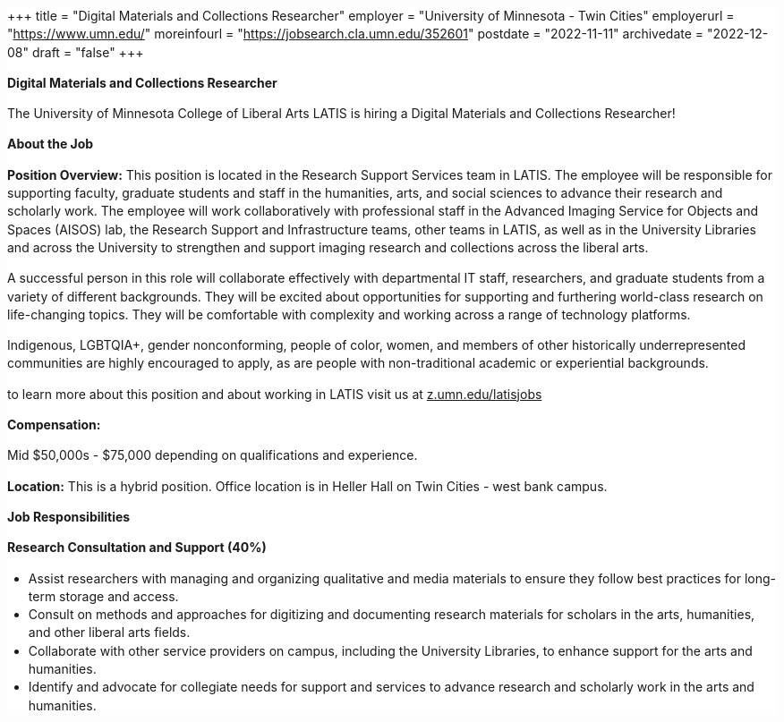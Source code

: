 +++
title = "Digital Materials and Collections Researcher"
employer = "University of Minnesota - Twin Cities"
employerurl = "https://www.umn.edu/"
moreinfourl = "https://jobsearch.cla.umn.edu/352601"
postdate = "2022-11-11"
archivedate = "2022-12-08"
draft = "false"
+++

**Digital Materials and Collections Researcher**

The University of Minnesota College of Liberal Arts LATIS is hiring a Digital Materials and Collections Researcher! 

**About the Job**

**Position Overview:**
This position is located in the Research Support Services team in LATIS. The employee will be responsible for supporting faculty, graduate students and staff in the humanities, arts, and social sciences to advance their research and scholarly work. The employee will work collaboratively with professional staff in the Advanced Imaging Service for Objects and Spaces (AISOS) lab, the Research Support and Infrastructure teams, other teams in LATIS, as well as in the University Libraries and across the University to strengthen and support imaging research and collections across the liberal arts.

A successful person in this role will collaborate effectively with departmental IT staff, researchers, and graduate students from a variety of different backgrounds.  They will be excited about opportunities for supporting and furthering world-class research on life-changing topics. They will be comfortable with complexity and working across a range of technology platforms.

Indigenous, LGBTQIA+, gender nonconforming, people of color, women, and members of other historically underrepresented communities are highly encouraged to apply, as are people with non-traditional academic or experiential backgrounds.

to learn more about this position and about working in LATIS visit us at [z.umn.edu/latisjobs](http://z.umn.edu/latisjobs)

**Compensation:**

Mid $50,000s - $75,000 depending on qualifications and experience.

**Location:** This is a hybrid position.  Office location is in Heller Hall on Twin Cities - west bank campus. 


**Job Responsibilities**

**Research Consultation and Support (40%)**

- Assist researchers with managing and organizing qualitative and media materials to ensure they follow best practices for long-term storage and access.
- Consult on methods and approaches for digitizing and documenting research materials for scholars in the arts, humanities, and other liberal arts fields.
- Collaborate with other service providers on campus, including the University Libraries, to enhance support for the arts and humanities.
- Identify and advocate for collegiate needs for support and services to advance research and scholarly work in the arts and humanities.
